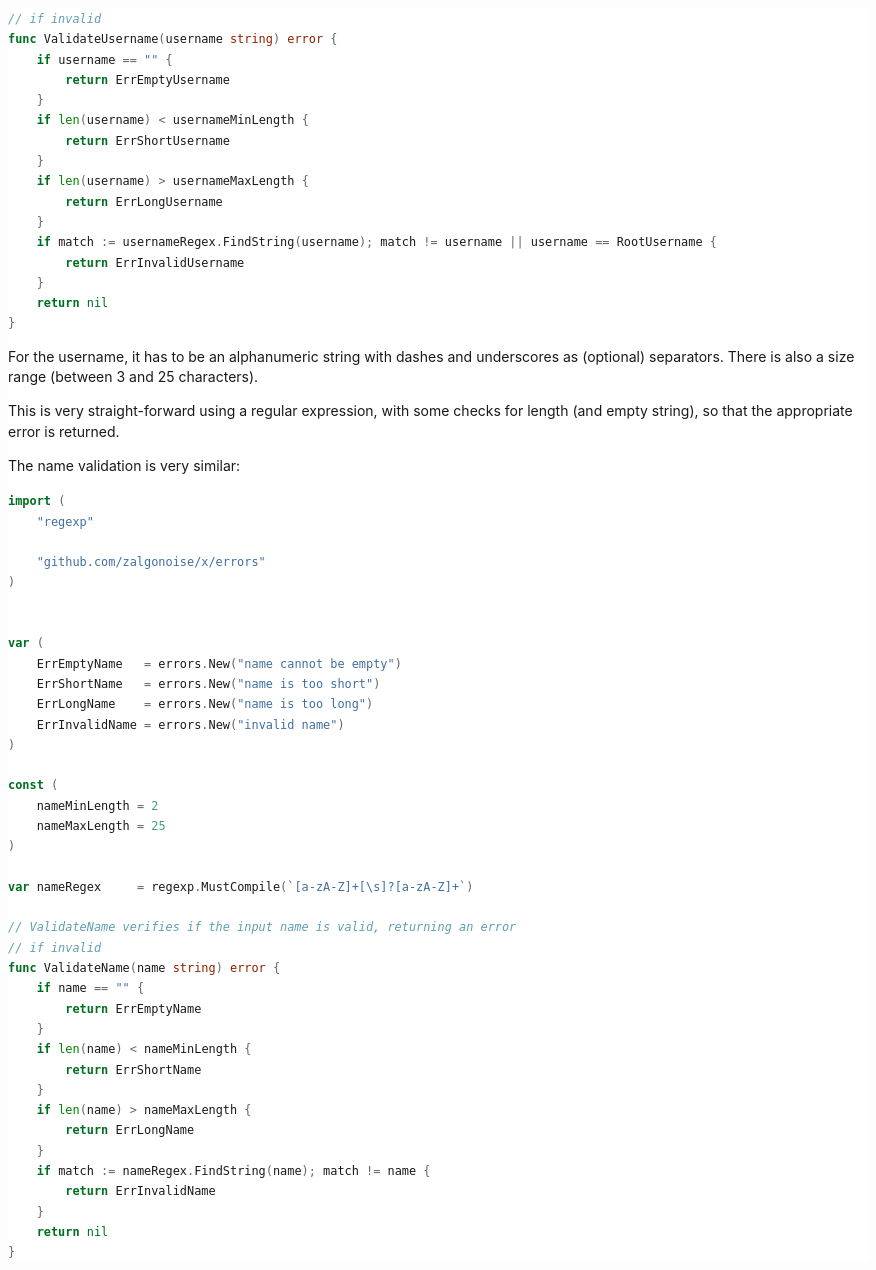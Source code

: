```go
// if invalid
func ValidateUsername(username string) error {
	if username == "" {
		return ErrEmptyUsername
	}
	if len(username) < usernameMinLength {
		return ErrShortUsername
	}
	if len(username) > usernameMaxLength {
		return ErrLongUsername
	}
	if match := usernameRegex.FindString(username); match != username || username == RootUsername {
		return ErrInvalidUsername
	}
	return nil
}
```

For the username, it has to be an alphanumeric string with dashes and underscores as (optional) separators. There is also a size range (between 3 and 25 characters). 

This is very straight-forward using a regular expression, with some checks for length (and empty string), so that the appropriate error is returned.

The name validation is very similar:

```go
import (
	"regexp"

	"github.com/zalgonoise/x/errors"
)


var (
	ErrEmptyName   = errors.New("name cannot be empty")
	ErrShortName   = errors.New("name is too short")
	ErrLongName    = errors.New("name is too long")
	ErrInvalidName = errors.New("invalid name")
)

const (
	nameMinLength = 2
	nameMaxLength = 25
)

var nameRegex     = regexp.MustCompile(`[a-zA-Z]+[\s]?[a-zA-Z]+`)

// ValidateName verifies if the input name is valid, returning an error
// if invalid
func ValidateName(name string) error {
	if name == "" {
		return ErrEmptyName
	}
	if len(name) < nameMinLength {
		return ErrShortName
	}
	if len(name) > nameMaxLength {
		return ErrLongName
	}
	if match := nameRegex.FindString(name); match != name {
		return ErrInvalidName
	}
	return nil
}
```